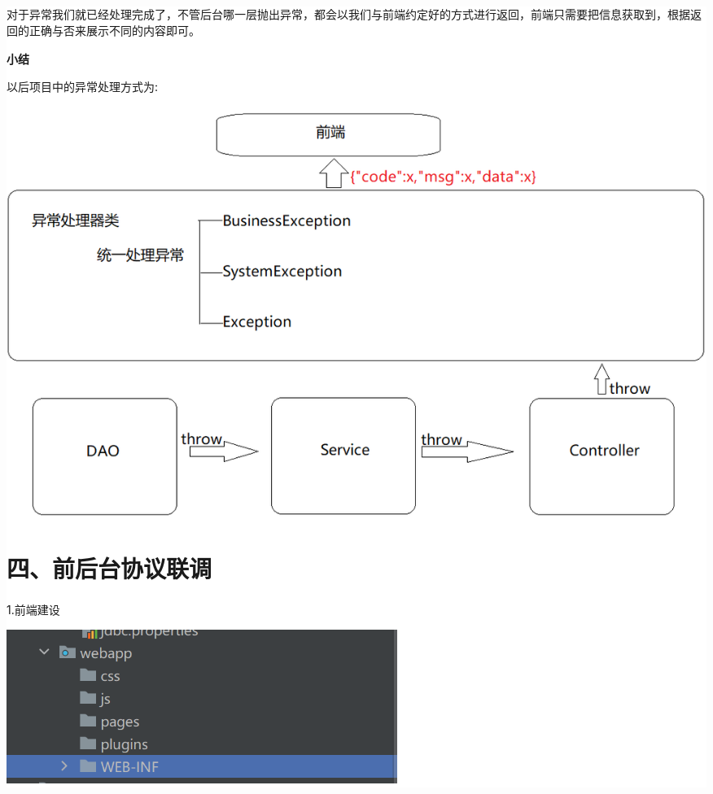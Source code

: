 对于异常我们就已经处理完成了，不管后台哪一层抛出异常，都会以我们与前端约定好的方式进行返回，前端只需要把信息获取到，根据返回的正确与否来展示不同的内容即可。

**小结**

以后项目中的异常处理方式为:

![1630658821746](.\assets\1630658821746.png)

# 四、前后台协议联调

1.前端建设

<img src=".\assets\image-20230112171950864.png" alt="image-20230112171950864" style="zoom:70%;" />
